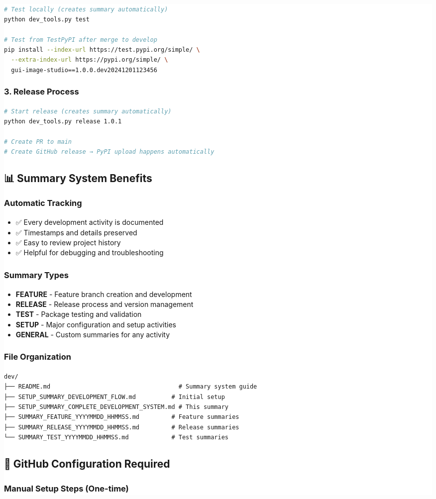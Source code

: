 ```bash
# Test locally (creates summary automatically)
python dev_tools.py test

# Test from TestPyPI after merge to develop
pip install --index-url https://test.pypi.org/simple/ \
  --extra-index-url https://pypi.org/simple/ \
  gui-image-studio==1.0.0.dev20241201123456
```

### 3. Release Process

```bash
# Start release (creates summary automatically)
python dev_tools.py release 1.0.1

# Create PR to main
# Create GitHub release → PyPI upload happens automatically
```

## 📊 Summary System Benefits

### Automatic Tracking

- ✅ Every development activity is documented
- ✅ Timestamps and details preserved
- ✅ Easy to review project history
- ✅ Helpful for debugging and troubleshooting

### Summary Types

- **FEATURE** - Feature branch creation and development
- **RELEASE** - Release process and version management
- **TEST** - Package testing and validation
- **SETUP** - Major configuration and setup activities
- **GENERAL** - Custom summaries for any activity

### File Organization

```text
dev/
├── README.md                                    # Summary system guide
├── SETUP_SUMMARY_DEVELOPMENT_FLOW.md          # Initial setup
├── SETUP_SUMMARY_COMPLETE_DEVELOPMENT_SYSTEM.md # This summary
├── SUMMARY_FEATURE_YYYYMMDD_HHMMSS.md         # Feature summaries
├── SUMMARY_RELEASE_YYYYMMDD_HHMMSS.md         # Release summaries
└── SUMMARY_TEST_YYYYMMDD_HHMMSS.md            # Test summaries
```

## 🔧 GitHub Configuration Required

### Manual Setup Steps (One-time)
